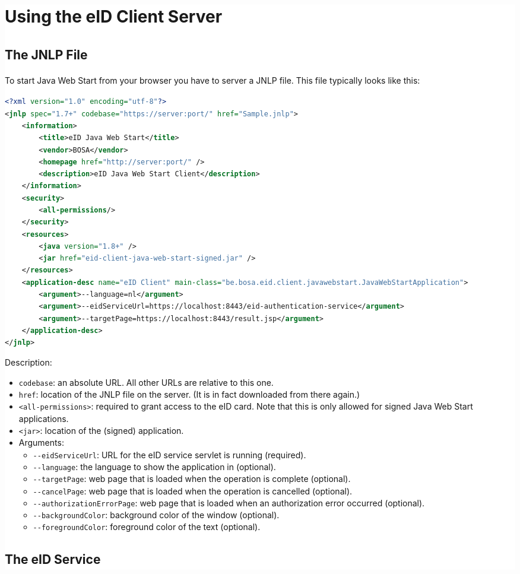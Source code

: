 # Using the eID Client Server

## The JNLP File

To start Java Web Start from your browser you have to server a JNLP file. 
This file typically looks like this:

```xml
<?xml version="1.0" encoding="utf-8"?>
<jnlp spec="1.7+" codebase="https://server:port/" href="Sample.jnlp">
	<information>
		<title>eID Java Web Start</title>
		<vendor>BOSA</vendor>
		<homepage href="http://server:port/" />
		<description>eID Java Web Start Client</description>
	</information>
	<security>
		<all-permissions/>
	</security>
	<resources>
		<java version="1.8+" />
		<jar href="eid-client-java-web-start-signed.jar" />
	</resources>
	<application-desc name="eID Client" main-class="be.bosa.eid.client.javawebstart.JavaWebStartApplication">
		<argument>--language=nl</argument>
		<argument>--eidServiceUrl=https://localhost:8443/eid-authentication-service</argument>
		<argument>--targetPage=https://localhost:8443/result.jsp</argument>
	</application-desc>
</jnlp>
```

Description:
* `codebase`: an absolute URL. All other URLs are relative to this one.
* `href`: location of the JNLP file on the server. (It is in fact downloaded from there again.)
* `<all-permissions>`: required to grant access to the eID card. Note that this is only allowed for signed Java Web Start applications.
* `<jar>`: location of the (signed) application.
* Arguments:
  * `--eidServiceUrl`: URL for the eID service servlet is running (required).
  * `--language`: the language to show the application in (optional).
  * `--targetPage`: web page that is loaded when the operation is complete (optional).
  * `--cancelPage`: web page that is loaded when the operation is cancelled (optional).
  * `--authorizationErrorPage`: web page that is loaded when an authorization error occurred (optional).
  * `--backgroundColor`: background color of the window (optional).
  * `--foregroundColor`: foreground color of the text (optional).

## The eID Service
